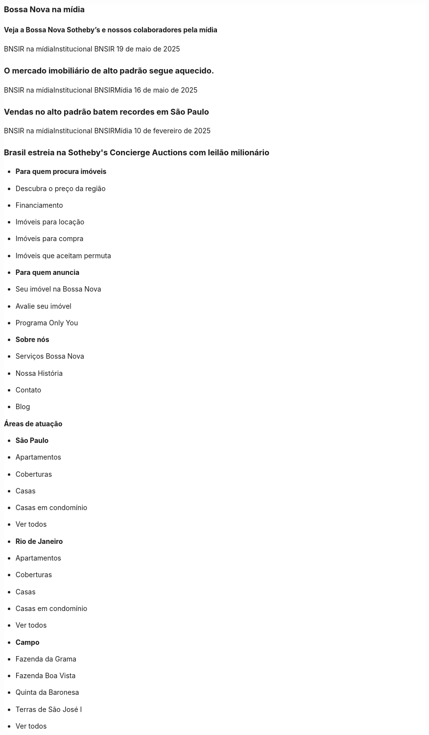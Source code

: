 ### Bossa Nova na mídia
#### Veja a Bossa Nova Sotheby’s e nossos colaboradores pela mídia
BNSIR na mídiaInstitucional BNSIR
19 de maio de 2025
### O mercado imobiliário de alto padrão segue aquecido.
BNSIR na mídiaInstitucional BNSIRMídia
16 de maio de 2025
### Vendas no alto padrão batem recordes em São Paulo
BNSIR na mídiaInstitucional BNSIRMídia
10 de fevereiro de 2025
### Brasil estreia na Sotheby's Concierge Auctions com leilão milionário
  * **Para quem procura imóveis**
  * Descubra o preço da região 
  * Financiamento 
  * Imóveis para locação 
  * Imóveis para compra 
  * Imóveis que aceitam permuta 


  * **Para quem anuncia**
  * Seu imóvel na Bossa Nova 
  * Avalie seu imóvel 
  * Programa Only You 


  * **Sobre nós**
  * Serviços Bossa Nova 
  * Nossa História 
  * Contato 
  * Blog 


**Áreas de atuação**
  * **São Paulo**
  * Apartamentos 
  * Coberturas 
  * Casas 
  * Casas em condomínio 
  * Ver todos 


  * **Rio de Janeiro**
  * Apartamentos 
  * Coberturas 
  * Casas 
  * Casas em condomínio 
  * Ver todos 


  * **Campo**
  * Fazenda da Grama 
  * Fazenda Boa Vista 
  * Quinta da Baronesa 
  * Terras de São José I 
  * Ver todos 
